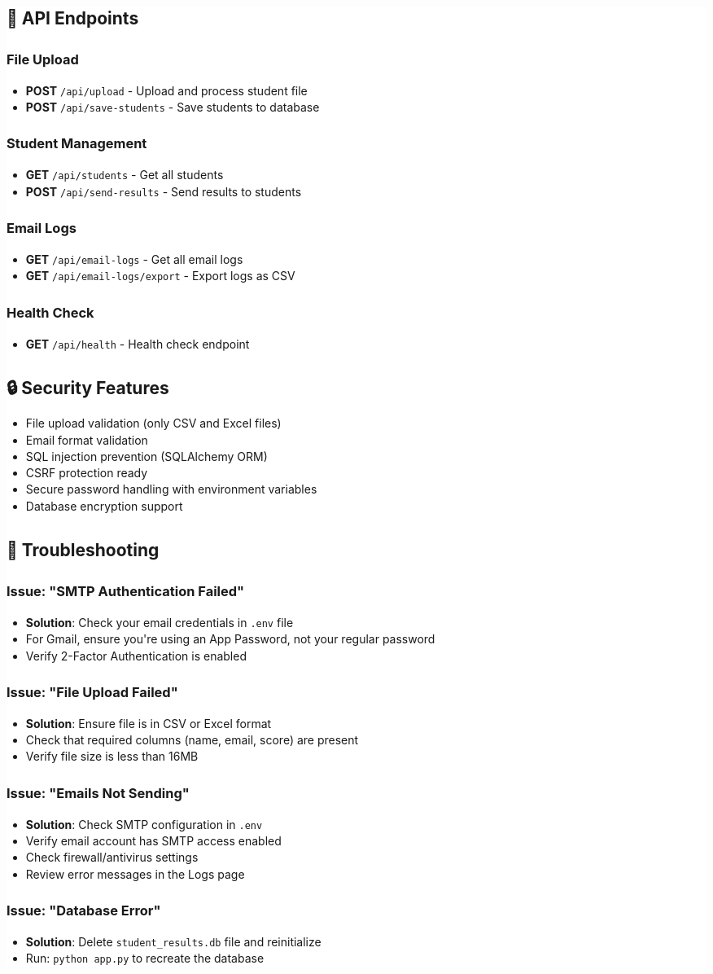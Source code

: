## 🔌 API Endpoints

### File Upload
- **POST** `/api/upload` - Upload and process student file
- **POST** `/api/save-students` - Save students to database

### Student Management
- **GET** `/api/students` - Get all students
- **POST** `/api/send-results` - Send results to students

### Email Logs
- **GET** `/api/email-logs` - Get all email logs
- **GET** `/api/email-logs/export` - Export logs as CSV

### Health Check
- **GET** `/api/health` - Health check endpoint

## 🔒 Security Features

- File upload validation (only CSV and Excel files)
- Email format validation
- SQL injection prevention (SQLAlchemy ORM)
- CSRF protection ready
- Secure password handling with environment variables
- Database encryption support

## 🐛 Troubleshooting

### Issue: "SMTP Authentication Failed"
- **Solution**: Check your email credentials in `.env` file
- For Gmail, ensure you're using an App Password, not your regular password
- Verify 2-Factor Authentication is enabled

### Issue: "File Upload Failed"
- **Solution**: Ensure file is in CSV or Excel format
- Check that required columns (name, email, score) are present
- Verify file size is less than 16MB

### Issue: "Emails Not Sending"
- **Solution**: Check SMTP configuration in `.env`
- Verify email account has SMTP access enabled
- Check firewall/antivirus settings
- Review error messages in the Logs page

### Issue: "Database Error"
- **Solution**: Delete `student_results.db` file and reinitialize
- Run: `python app.py` to recreate the database
